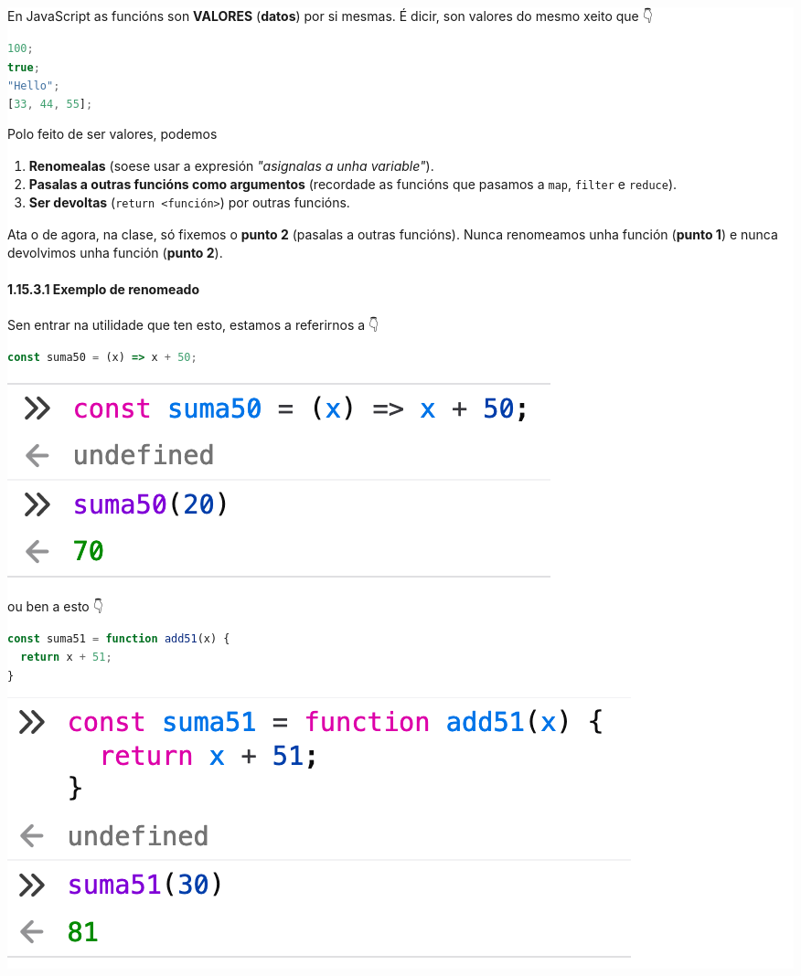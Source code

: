 En JavaScript as funcións son **VALORES** (**datos**) por si mesmas. É dicir, son valores do mesmo xeito que 👇

```js
100;
true;
"Hello";
[33, 44, 55];
```

Polo feito de ser valores, podemos

1. **Renomealas** (soese usar a expresión _"asignalas a unha variable"_).
2. **Pasalas a outras funcións como argumentos** (recordade as funcións que pasamos a `map`, `filter` e `reduce`).
3. **Ser devoltas** (`return <función>`) por outras funcións.

Ata o de agora, na clase, só fixemos o **punto 2** (pasalas a outras funcións). Nunca renomeamos unha función (**punto 1**) e nunca devolvimos unha función (**punto 2**).

#### 1.15.3.1 Exemplo de renomeado

Sen entrar na utilidade que ten esto, estamos a referirnos a 👇

```js
const suma50 = (x) => x + 50;
```

![](./img/suma50.png)

ou ben a esto 👇

```js
const suma51 = function add51(x) {
  return x + 51;
}
```

![](./img/suma51.png)
